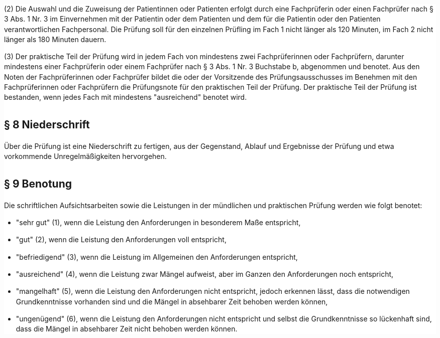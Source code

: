 


(2) Die Auswahl und die Zuweisung der Patientinnen oder Patienten
erfolgt durch eine Fachprüferin oder einen Fachprüfer nach § 3 Abs. 1
Nr. 3 im Einvernehmen mit der Patientin oder dem Patienten und dem für
die Patientin oder den Patienten verantwortlichen Fachpersonal. Die
Prüfung soll für den einzelnen Prüfling im Fach 1 nicht länger als 120
Minuten, im Fach 2 nicht länger als 180 Minuten dauern.

(3) Der praktische Teil der Prüfung wird in jedem Fach von mindestens
zwei Fachprüferinnen oder Fachprüfern, darunter mindestens einer
Fachprüferin oder einem Fachprüfer nach § 3 Abs. 1 Nr. 3 Buchstabe b,
abgenommen und benotet. Aus den Noten der Fachprüferinnen oder
Fachprüfer bildet die oder der Vorsitzende des Prüfungsausschusses im
Benehmen mit den Fachprüferinnen oder Fachprüfern die Prüfungsnote für
den praktischen Teil der Prüfung. Der praktische Teil der Prüfung ist
bestanden, wenn jedes Fach mit mindestens "ausreichend" benotet wird.


## § 8 Niederschrift

Über die Prüfung ist eine Niederschrift zu fertigen, aus der
Gegenstand, Ablauf und Ergebnisse der Prüfung und etwa vorkommende
Unregelmäßigkeiten hervorgehen.


## § 9 Benotung

Die schriftlichen Aufsichtsarbeiten sowie die Leistungen in der
mündlichen und praktischen Prüfung werden wie folgt benotet:

-   "sehr gut" (1), wenn die Leistung den Anforderungen in besonderem Maße
    entspricht,


-   "gut" (2), wenn die Leistung den Anforderungen voll entspricht,


-   "befriedigend" (3), wenn die Leistung im Allgemeinen den Anforderungen
    entspricht,


-   "ausreichend" (4), wenn die Leistung zwar Mängel aufweist, aber im
    Ganzen den Anforderungen noch entspricht,


-   "mangelhaft" (5), wenn die Leistung den Anforderungen nicht
    entspricht, jedoch erkennen lässt, dass die notwendigen
    Grundkenntnisse vorhanden sind und die Mängel in absehbarer Zeit
    behoben werden können,


-   "ungenügend" (6), wenn die Leistung den Anforderungen nicht entspricht
    und selbst die Grundkenntnisse so lückenhaft sind, dass die Mängel in
    absehbarer Zeit nicht behoben werden können.



